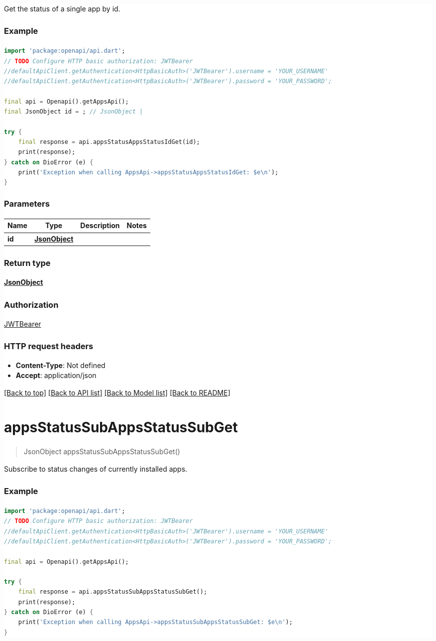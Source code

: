Get the status of a single app by id.

### Example
```dart
import 'package:openapi/api.dart';
// TODO Configure HTTP basic authorization: JWTBearer
//defaultApiClient.getAuthentication<HttpBasicAuth>('JWTBearer').username = 'YOUR_USERNAME'
//defaultApiClient.getAuthentication<HttpBasicAuth>('JWTBearer').password = 'YOUR_PASSWORD';

final api = Openapi().getAppsApi();
final JsonObject id = ; // JsonObject | 

try {
    final response = api.appsStatusAppsStatusIdGet(id);
    print(response);
} catch on DioError (e) {
    print('Exception when calling AppsApi->appsStatusAppsStatusIdGet: $e\n');
}
```

### Parameters

Name | Type | Description  | Notes
------------- | ------------- | ------------- | -------------
 **id** | [**JsonObject**](.md)|  | 

### Return type

[**JsonObject**](JsonObject.md)

### Authorization

[JWTBearer](../README.md#JWTBearer)

### HTTP request headers

 - **Content-Type**: Not defined
 - **Accept**: application/json

[[Back to top]](#) [[Back to API list]](../README.md#documentation-for-api-endpoints) [[Back to Model list]](../README.md#documentation-for-models) [[Back to README]](../README.md)

# **appsStatusSubAppsStatusSubGet**
> JsonObject appsStatusSubAppsStatusSubGet()

Subscribe to status changes of currently installed apps.

### Example
```dart
import 'package:openapi/api.dart';
// TODO Configure HTTP basic authorization: JWTBearer
//defaultApiClient.getAuthentication<HttpBasicAuth>('JWTBearer').username = 'YOUR_USERNAME'
//defaultApiClient.getAuthentication<HttpBasicAuth>('JWTBearer').password = 'YOUR_PASSWORD';

final api = Openapi().getAppsApi();

try {
    final response = api.appsStatusSubAppsStatusSubGet();
    print(response);
} catch on DioError (e) {
    print('Exception when calling AppsApi->appsStatusSubAppsStatusSubGet: $e\n');
}
```
